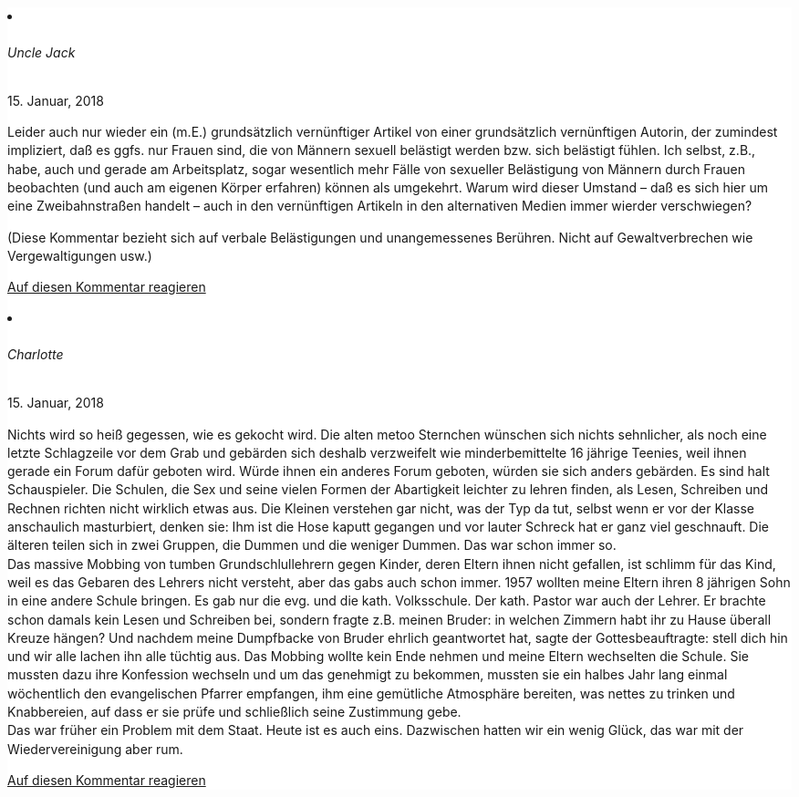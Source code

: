 
</li>
<li class="comment even thread-odd thread-alt depth-1 clearfix" id="li-comment-1056">
<h6 class="author">Uncle Jack</h6> <span class="date">15. Januar, 2018</span>



Leider auch nur wieder ein (m.E.) grundsätzlich vernünftiger Artikel von einer grundsätzlich vernünftigen Autorin, der zumindest impliziert, daß es ggfs. nur Frauen sind, die von Männern sexuell belästigt werden bzw. sich belästigt fühlen. Ich selbst, z.B., habe, auch und gerade am Arbeitsplatz, sogar wesentlich mehr Fälle von sexueller Belästigung von Männern durch Frauen beobachten (und auch am eigenen Körper erfahren) können als umgekehrt. Warum wird dieser Umstand – daß es sich hier um eine Zweibahnstraßen handelt – auch in den vernünftigen Artikeln in den alternativen Medien immer wierder verschwiegen?

(Diese Kommentar bezieht sich auf verbale Belästigungen und unangemessenes Berühren. Nicht auf Gewaltverbrechen wie Vergewaltigungen usw.)

<a rel="nofollow" class="comment-reply-link" href="#comment-1056" data-commentid="1056" data-postid="5952" data-belowelement="comment-1056" data-respondelement="respond" data-replyto="Antworte auf Uncle Jack" aria-label="Antworte auf Uncle Jack">Auf diesen Kommentar reagieren</a> 


</li>
<li class="comment odd alt thread-even depth-1 clearfix" id="li-comment-1058">
<h6 class="author">Charlotte</h6> <span class="date">15. Januar, 2018</span>



Nichts wird so heiß gegessen, wie es gekocht wird. Die alten metoo Sternchen wünschen sich nichts sehnlicher, als noch eine letzte Schlagzeile vor dem Grab und gebärden sich deshalb verzweifelt wie minderbemittelte 16 jährige Teenies, weil ihnen gerade ein Forum dafür geboten wird. Würde ihnen ein anderes Forum geboten, würden sie sich anders gebärden. Es sind halt Schauspieler. Die Schulen, die Sex und seine vielen Formen der Abartigkeit leichter zu lehren finden, als Lesen, Schreiben und Rechnen richten nicht wirklich etwas aus. Die Kleinen verstehen gar nicht, was der Typ da tut, selbst wenn er vor der Klasse anschaulich masturbiert, denken sie: Ihm ist die Hose kaputt gegangen und vor lauter Schreck hat er ganz viel geschnauft. Die älteren teilen sich in zwei Gruppen, die Dummen und die weniger Dummen. Das war schon immer so.<br>
Das massive Mobbing von tumben Grundschlullehrern gegen Kinder, deren Eltern ihnen nicht gefallen, ist schlimm für das Kind, weil es das Gebaren des Lehrers nicht versteht, aber das gabs auch schon immer. 1957 wollten meine Eltern ihren 8 jährigen Sohn in eine andere Schule bringen. Es gab nur die evg. und die kath. Volksschule. Der kath. Pastor war auch der Lehrer. Er brachte schon damals kein Lesen und Schreiben bei, sondern fragte z.B. meinen Bruder: in welchen Zimmern habt ihr zu Hause überall Kreuze hängen? Und nachdem meine Dumpfbacke von Bruder ehrlich geantwortet hat, sagte der Gottesbeauftragte: stell dich hin und wir alle lachen ihn alle tüchtig aus. Das Mobbing wollte kein Ende nehmen und meine Eltern wechselten die Schule. Sie mussten dazu ihre Konfession wechseln und um das genehmigt zu bekommen, mussten sie ein halbes Jahr lang einmal wöchentlich den evangelischen Pfarrer empfangen, ihm eine gemütliche Atmosphäre bereiten, was nettes zu trinken und Knabbereien, auf dass er sie prüfe und schließlich seine Zustimmung gebe.<br>
Das war früher ein Problem mit dem Staat. Heute ist es auch eins. Dazwischen hatten wir ein wenig Glück, das war mit der Wiedervereinigung aber rum.

<a rel="nofollow" class="comment-reply-link" href="#comment-1058" data-commentid="1058" data-postid="5952" data-belowelement="comment-1058" data-respondelement="respond" data-replyto="Antworte auf Charlotte" aria-label="Antworte auf Charlotte">Auf diesen Kommentar reagieren</a> 

